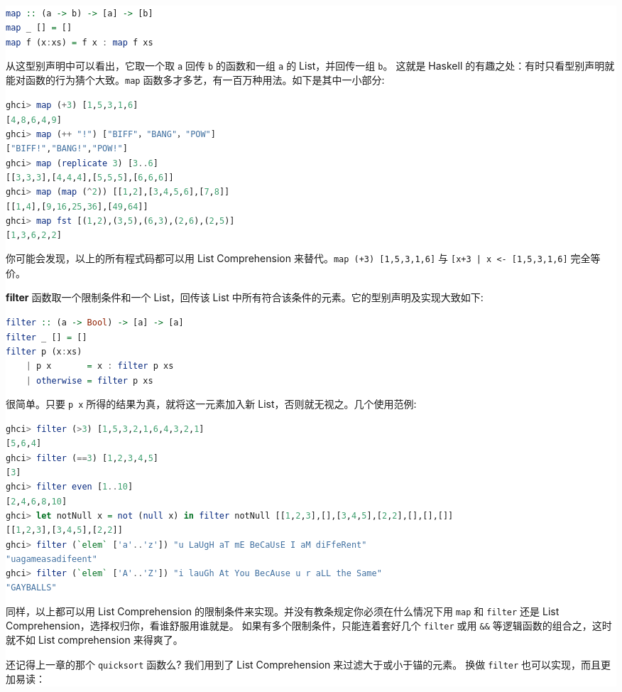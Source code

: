 ```haskell
map :: (a -> b) -> [a] -> [b]  
map _ [] = []  
map f (x:xs) = f x : map f xs
```

从这型别声明中可以看出，它取一个取 ``a`` 回传 ``b`` 的函数和一组 ``a`` 的 List，并回传一组 ``b``。 这就是 Haskell 的有趣之处：有时只看型别声明就能对函数的行为猜个大致。``map`` 函数多才多艺，有一百万种用法。如下是其中一小部分:

```haskell
ghci> map (+3) [1,5,3,1,6]  
[4,8,6,4,9]  
ghci> map (++ "!") ["BIFF"，"BANG"，"POW"]  
["BIFF!","BANG!","POW!"]  
ghci> map (replicate 3) [3..6]  
[[3,3,3],[4,4,4],[5,5,5],[6,6,6]]  
ghci> map (map (^2)) [[1,2],[3,4,5,6],[7,8]]  
[[1,4],[9,16,25,36],[49,64]]  
ghci> map fst [(1,2),(3,5),(6,3),(2,6),(2,5)]  
[1,3,6,2,2]  
```

你可能会发现，以上的所有程式码都可以用 List Comprehension 来替代。``map (+3) [1,5,3,1,6]`` 与 ``[x+3 | x <- [1,5,3,1,6]`` 完全等价。

**filter** 函数取一个限制条件和一个 List，回传该 List 中所有符合该条件的元素。它的型别声明及实现大致如下:
 
```haskell
filter :: (a -> Bool) -> [a] -> [a]  
filter _ [] = []  
filter p (x:xs)   
    | p x       = x : filter p xs  
    | otherwise = filter p xs  
```

很简单。只要 ``p x`` 所得的结果为真，就将这一元素加入新 List，否则就无视之。几个使用范例:

```haskell
ghci> filter (>3) [1,5,3,2,1,6,4,3,2,1]  
[5,6,4]  
ghci> filter (==3) [1,2,3,4,5]  
[3]  
ghci> filter even [1..10]  
[2,4,6,8,10]  
ghci> let notNull x = not (null x) in filter notNull [[1,2,3],[],[3,4,5],[2,2],[],[],[]]  
[[1,2,3],[3,4,5],[2,2]]  
ghci> filter (`elem` ['a'..'z']) "u LaUgH aT mE BeCaUsE I aM diFfeRent"  
"uagameasadifeent"  
ghci> filter (`elem` ['A'..'Z']) "i lauGh At You BecAuse u r aLL the Same"  
"GAYBALLS"  
```

同样，以上都可以用 List Comprehension 的限制条件来实现。并没有教条规定你必须在什么情况下用 ``map`` 和 ``filter`` 还是 List Comprehension，选择权归你，看谁舒服用谁就是。 如果有多个限制条件，只能连着套好几个 ``filter`` 或用 ``&&`` 等逻辑函数的组合之，这时就不如 List comprehension 来得爽了。

还记得上一章的那个 ``quicksort`` 函数么? 我们用到了 List Comprehension 来过滤大于或小于锚的元素。 换做 ``filter`` 也可以实现，而且更加易读：
